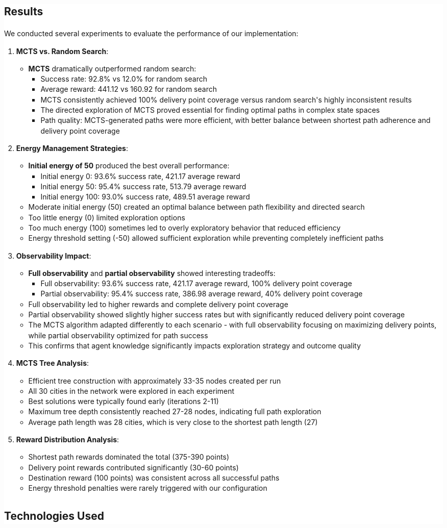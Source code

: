 ## Results

We conducted several experiments to evaluate the performance of our implementation:

1. **MCTS vs. Random Search**:
   - **MCTS** dramatically outperformed random search:
     - Success rate: 92.8% vs 12.0% for random search
     - Average reward: 441.12 vs 160.92 for random search
     - MCTS consistently achieved 100% delivery point coverage versus random search's highly inconsistent results
     - The directed exploration of MCTS proved essential for finding optimal paths in complex state spaces
     - Path quality: MCTS-generated paths were more efficient, with better balance between shortest path adherence and delivery point coverage

2. **Energy Management Strategies**:
   - **Initial energy of 50** produced the best overall performance:
     - Initial energy 0: 93.6% success rate, 421.17 average reward
     - Initial energy 50: 95.4% success rate, 513.79 average reward
     - Initial energy 100: 93.0% success rate, 489.51 average reward
   - Moderate initial energy (50) created an optimal balance between path flexibility and directed search
   - Too little energy (0) limited exploration options
   - Too much energy (100) sometimes led to overly exploratory behavior that reduced efficiency
   - Energy threshold setting (-50) allowed sufficient exploration while preventing completely inefficient paths

3. **Observability Impact**:
   - **Full observability** and **partial observability** showed interesting tradeoffs:
     - Full observability: 93.6% success rate, 421.17 average reward, 100% delivery point coverage
     - Partial observability: 95.4% success rate, 386.98 average reward, 40% delivery point coverage
   - Full observability led to higher rewards and complete delivery point coverage
   - Partial observability showed slightly higher success rates but with significantly reduced delivery point coverage
   - The MCTS algorithm adapted differently to each scenario - with full observability focusing on maximizing delivery points, while partial observability optimized for path success
   - This confirms that agent knowledge significantly impacts exploration strategy and outcome quality

4. **MCTS Tree Analysis**:
   - Efficient tree construction with approximately 33-35 nodes created per run
   - All 30 cities in the network were explored in each experiment
   - Best solutions were typically found early (iterations 2-11)
   - Maximum tree depth consistently reached 27-28 nodes, indicating full path exploration
   - Average path length was 28 cities, which is very close to the shortest path length (27)

5. **Reward Distribution Analysis**:
   - Shortest path rewards dominated the total (375-390 points)
   - Delivery point rewards contributed significantly (30-60 points)
   - Destination reward (100 points) was consistent across all successful paths
   - Energy threshold penalties were rarely triggered with our configuration

## Technologies Used
